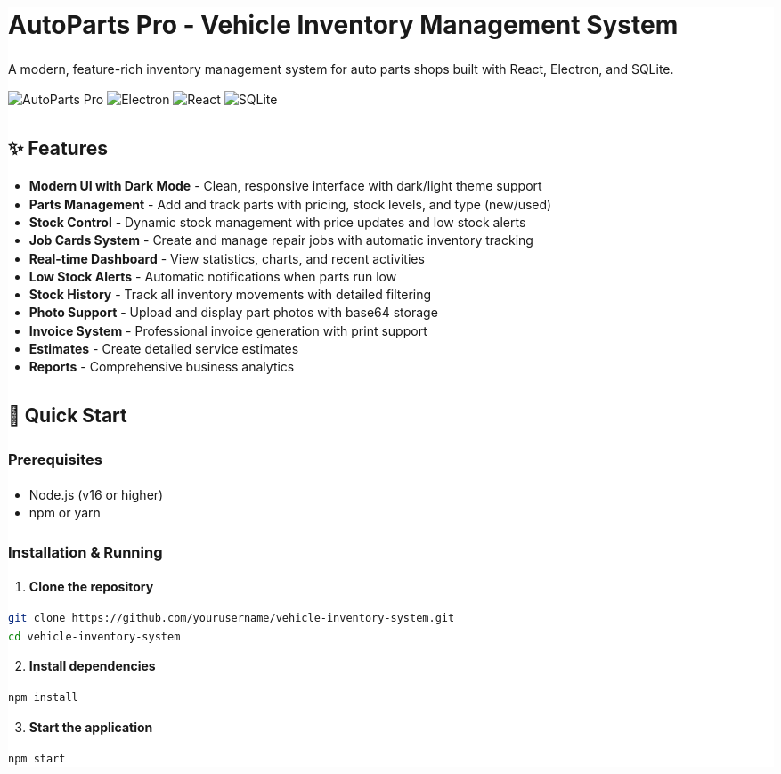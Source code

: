 # AutoParts Pro - Vehicle Inventory Management System

A modern, feature-rich inventory management system for auto parts shops built with React, Electron, and SQLite.

![AutoParts Pro](https://img.shields.io/badge/AutoParts-Pro-blue)
![Electron](https://img.shields.io/badge/Electron-22.0.0-47848F?logo=electron)
![React](https://img.shields.io/badge/React-18.2.0-61DAFB?logo=react)
![SQLite](https://img.shields.io/badge/SQLite-3-003B57?logo=sqlite)

## ✨ Features

- **Modern UI with Dark Mode** - Clean, responsive interface with dark/light theme support
- **Parts Management** - Add and track parts with pricing, stock levels, and type (new/used)
- **Stock Control** - Dynamic stock management with price updates and low stock alerts
- **Job Cards System** - Create and manage repair jobs with automatic inventory tracking
- **Real-time Dashboard** - View statistics, charts, and recent activities
- **Low Stock Alerts** - Automatic notifications when parts run low
- **Stock History** - Track all inventory movements with detailed filtering
- **Photo Support** - Upload and display part photos with base64 storage
- **Invoice System** - Professional invoice generation with print support
- **Estimates** - Create detailed service estimates
- **Reports** - Comprehensive business analytics

## 🚀 Quick Start

### Prerequisites

- Node.js (v16 or higher)
- npm or yarn

### Installation & Running

1. **Clone the repository**

```bash
git clone https://github.com/yourusername/vehicle-inventory-system.git
cd vehicle-inventory-system
```

2. **Install dependencies**

```bash
npm install
```

3. **Start the application**

```bash
npm start
```
